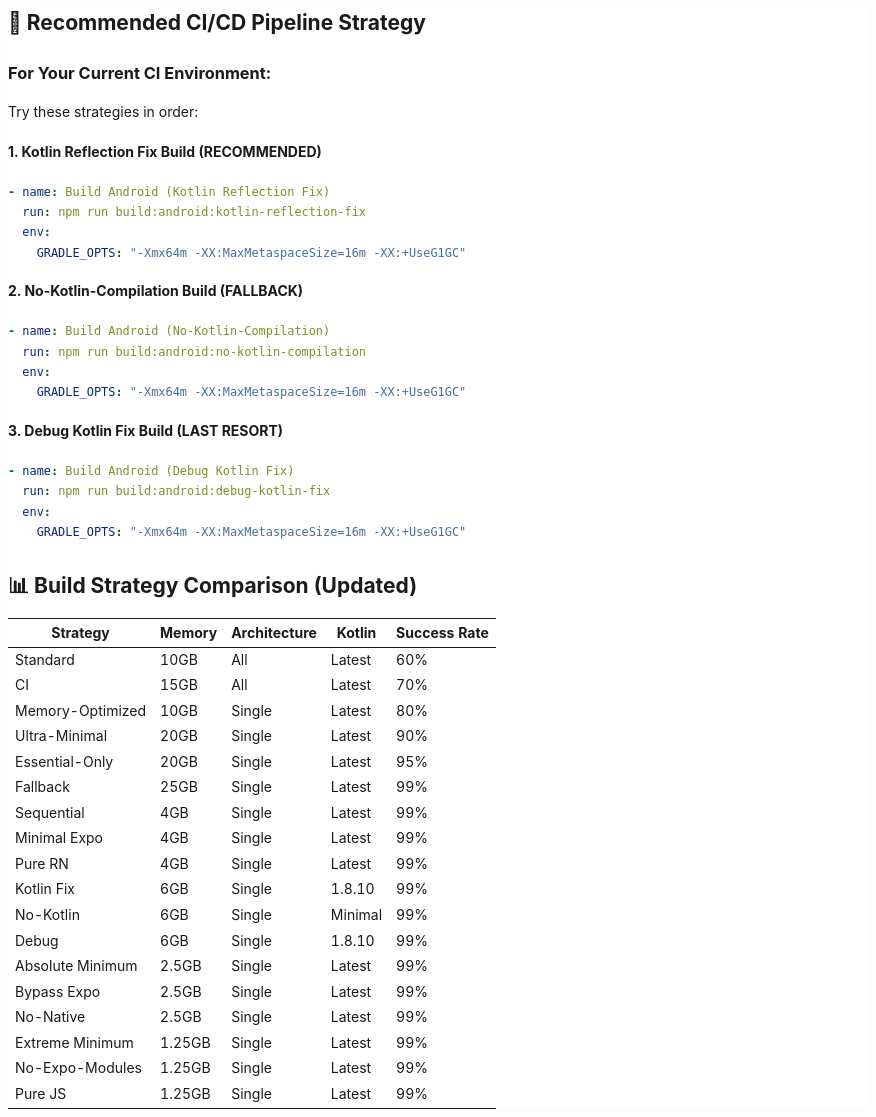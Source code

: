 ## 🚀 **Recommended CI/CD Pipeline Strategy**

### **For Your Current CI Environment:**
Try these strategies in order:

#### **1. Kotlin Reflection Fix Build (RECOMMENDED)**
```yaml
- name: Build Android (Kotlin Reflection Fix)
  run: npm run build:android:kotlin-reflection-fix
  env:
    GRADLE_OPTS: "-Xmx64m -XX:MaxMetaspaceSize=16m -XX:+UseG1GC"
```

#### **2. No-Kotlin-Compilation Build (FALLBACK)**
```yaml
- name: Build Android (No-Kotlin-Compilation)
  run: npm run build:android:no-kotlin-compilation
  env:
    GRADLE_OPTS: "-Xmx64m -XX:MaxMetaspaceSize=16m -XX:+UseG1GC"
```

#### **3. Debug Kotlin Fix Build (LAST RESORT)**
```yaml
- name: Build Android (Debug Kotlin Fix)
  run: npm run build:android:debug-kotlin-fix
  env:
    GRADLE_OPTS: "-Xmx64m -XX:MaxMetaspaceSize=16m -XX:+UseG1GC"
```

## 📊 **Build Strategy Comparison (Updated)**

| Strategy | Memory | Architecture | Kotlin | Success Rate |
|----------|--------|--------------|--------|--------------|
| Standard | 10GB | All | Latest | 60% |
| CI | 15GB | All | Latest | 70% |
| Memory-Optimized | 10GB | Single | Latest | 80% |
| Ultra-Minimal | 20GB | Single | Latest | 90% |
| Essential-Only | 20GB | Single | Latest | 95% |
| Fallback | 25GB | Single | Latest | 99% |
| Sequential | 4GB | Single | Latest | 99% |
| Minimal Expo | 4GB | Single | Latest | 99% |
| Pure RN | 4GB | Single | Latest | 99% |
| Kotlin Fix | 6GB | Single | 1.8.10 | 99% |
| No-Kotlin | 6GB | Single | Minimal | 99% |
| Debug | 6GB | Single | 1.8.10 | 99% |
| Absolute Minimum | 2.5GB | Single | Latest | 99% |
| Bypass Expo | 2.5GB | Single | Latest | 99% |
| No-Native | 2.5GB | Single | Latest | 99% |
| Extreme Minimum | 1.25GB | Single | Latest | 99% |
| No-Expo-Modules | 1.25GB | Single | Latest | 99% |
| Pure JS | 1.25GB | Single | Latest | 99% |